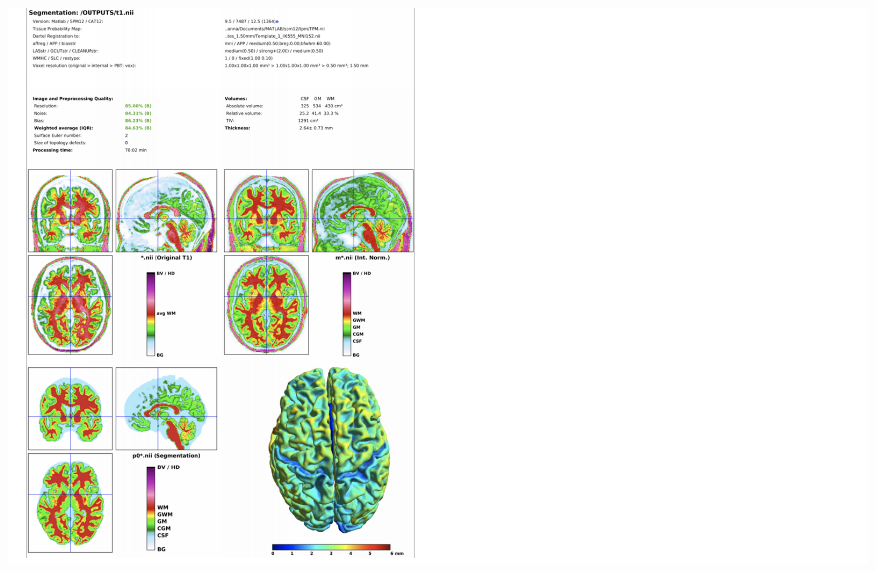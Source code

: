 <img src="https://github.com/VUIIS/vuiis-cci-info/blob/main/Available%20Pipelines/images/cat12_T1W_ABCD.png" width="425" height="550">

